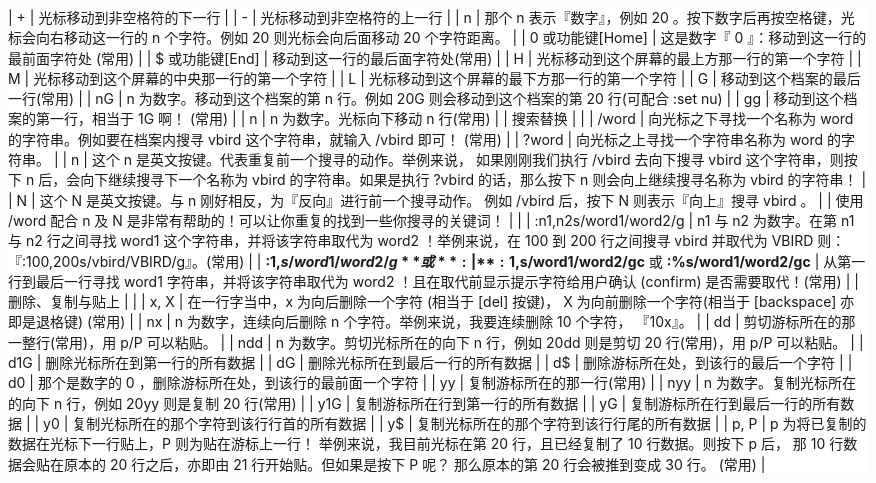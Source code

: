 | +                                                            | 光标移动到非空格符的下一行                                   |
| -                                                            | 光标移动到非空格符的上一行                                   |
| n<space>                                                     | 那个 n 表示『数字』，例如 20 。按下数字后再按空格键，光标会向右移动这一行的 n 个字符。例如 20<space> 则光标会向后面移动 20 个字符距离。 |
| 0 或功能键[Home]                                             | 这是数字『 0 』：移动到这一行的最前面字符处 (常用)           |
| $ 或功能键[End]                                              | 移动到这一行的最后面字符处(常用)                             |
| H                                                            | 光标移动到这个屏幕的最上方那一行的第一个字符                 |
| M                                                            | 光标移动到这个屏幕的中央那一行的第一个字符                   |
| L                                                            | 光标移动到这个屏幕的最下方那一行的第一个字符                 |
| G                                                            | 移动到这个档案的最后一行(常用)                               |
| nG                                                           | n 为数字。移动到这个档案的第 n 行。例如 20G 则会移动到这个档案的第 20 行(可配合 :set nu) |
| gg                                                           | 移动到这个档案的第一行，相当于 1G 啊！ (常用)                |
| n<Enter>                                                     | n 为数字。光标向下移动 n 行(常用)                            |
| 搜索替换                                                     |                                                              |
| /word                                                        | 向光标之下寻找一个名称为 word 的字符串。例如要在档案内搜寻 vbird 这个字符串，就输入 /vbird 即可！ (常用) |
| ?word                                                        | 向光标之上寻找一个字符串名称为 word 的字符串。               |
| n                                                            | 这个 n 是英文按键。代表重复前一个搜寻的动作。举例来说， 如果刚刚我们执行 /vbird 去向下搜寻 vbird 这个字符串，则按下 n 后，会向下继续搜寻下一个名称为 vbird 的字符串。如果是执行 ?vbird 的话，那么按下 n 则会向上继续搜寻名称为 vbird 的字符串！ |
| N                                                            | 这个 N 是英文按键。与 n 刚好相反，为『反向』进行前一个搜寻动作。 例如 /vbird 后，按下 N 则表示『向上』搜寻 vbird 。 |
| 使用 /word 配合 n 及 N 是非常有帮助的！可以让你重复的找到一些你搜寻的关键词！ |                                                              |
| :n1,n2s/word1/word2/g                                        | n1 与 n2 为数字。在第 n1 与 n2 行之间寻找 word1 这个字符串，并将该字符串取代为 word2 ！举例来说，在 100 到 200 行之间搜寻 vbird 并取代为 VBIRD 则： 『:100,200s/vbird/VBIRD/g』。(常用) |
| **:1,$s/word1/word2/g** 或 **:%s/word1/word2/g**             | 从第一行到最后一行寻找 word1 字符串，并将该字符串取代为 word2 ！(常用) |
| **:1,$s/word1/word2/gc** 或 **:%s/word1/word2/gc**           | 从第一行到最后一行寻找 word1 字符串，并将该字符串取代为 word2 ！且在取代前显示提示字符给用户确认 (confirm) 是否需要取代！(常用) |
| 删除、复制与贴上                                             |                                                              |
| x, X                                                         | 在一行字当中，x 为向后删除一个字符 (相当于 [del] 按键)， X 为向前删除一个字符(相当于 [backspace] 亦即是退格键) (常用) |
| nx                                                           | n 为数字，连续向后删除 n 个字符。举例来说，我要连续删除 10 个字符， 『10x』。 |
| dd                                                           | 剪切游标所在的那一整行(常用)，用 p/P 可以粘贴。              |
| ndd                                                          | n 为数字。剪切光标所在的向下 n 行，例如 20dd 则是剪切 20 行(常用)，用 p/P 可以粘贴。 |
| d1G                                                          | 删除光标所在到第一行的所有数据                               |
| dG                                                           | 删除光标所在到最后一行的所有数据                             |
| d$                                                           | 删除游标所在处，到该行的最后一个字符                         |
| d0                                                           | 那个是数字的 0 ，删除游标所在处，到该行的最前面一个字符      |
| yy                                                           | 复制游标所在的那一行(常用)                                   |
| nyy                                                          | n 为数字。复制光标所在的向下 n 行，例如 20yy 则是复制 20 行(常用) |
| y1G                                                          | 复制游标所在行到第一行的所有数据                             |
| yG                                                           | 复制游标所在行到最后一行的所有数据                           |
| y0                                                           | 复制光标所在的那个字符到该行行首的所有数据                   |
| y$                                                           | 复制光标所在的那个字符到该行行尾的所有数据                   |
| p, P                                                         | p 为将已复制的数据在光标下一行贴上，P 则为贴在游标上一行！ 举例来说，我目前光标在第 20 行，且已经复制了 10 行数据。则按下 p 后， 那 10 行数据会贴在原本的 20 行之后，亦即由 21 行开始贴。但如果是按下 P 呢？ 那么原本的第 20 行会被推到变成 30 行。 (常用) |